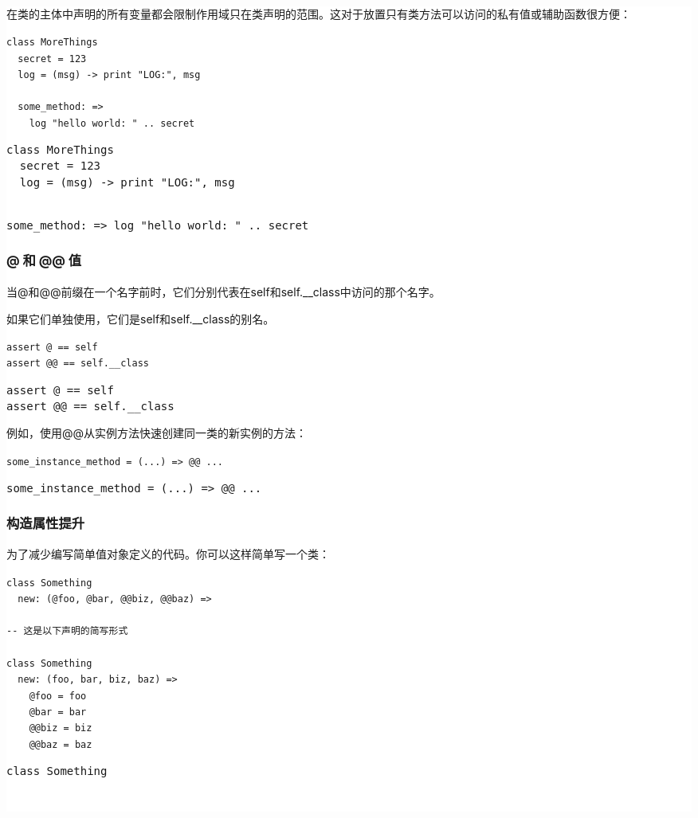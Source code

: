 在类的主体中声明的所有变量都会限制作用域只在类声明的范围。这对于放置只有类方法可以访问的私有值或辅助函数很方便：

```moonscript
class MoreThings
  secret = 123
  log = (msg) -> print "LOG:", msg

  some_method: =>
    log "hello world: " .. secret
```
<YueDisplay>
<pre>
class MoreThings
  secret = 123
  log = (msg) -> print "LOG:", msg

  some_method: =>
    log "hello world: " .. secret
</pre>
</YueDisplay>

### @ 和 @@ 值

当@和@@前缀在一个名字前时，它们分别代表在self和self.\_\_class中访问的那个名字。

如果它们单独使用，它们是self和self.\_\_class的别名。

```moonscript
assert @ == self
assert @@ == self.__class
```
<YueDisplay>
<pre>
assert @ == self
assert @@ == self.__class
</pre>
</YueDisplay>

例如，使用@@从实例方法快速创建同一类的新实例的方法：

```moonscript
some_instance_method = (...) => @@ ...
```
<YueDisplay>
<pre>
some_instance_method = (...) => @@ ...
</pre>
</YueDisplay>

### 构造属性提升

为了减少编写简单值对象定义的代码。你可以这样简单写一个类：

```moonscript
class Something
  new: (@foo, @bar, @@biz, @@baz) =>

-- 这是以下声明的简写形式

class Something
  new: (foo, bar, biz, baz) =>
    @foo = foo
    @bar = bar
    @@biz = biz
    @@baz = baz
```
<YueDisplay>
<pre>
class Something